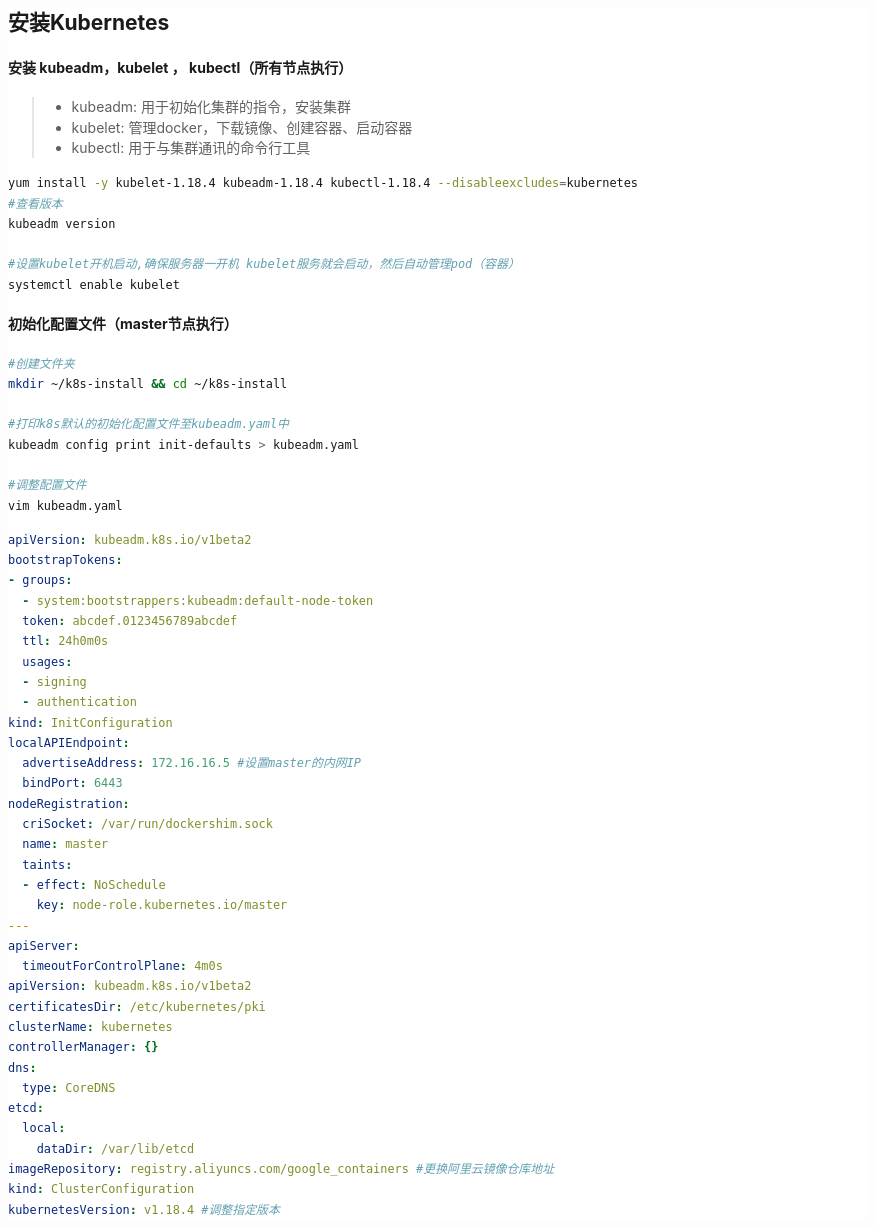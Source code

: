 ## 安装Kubernetes

#### 安装 kubeadm，kubelet ， kubectl（所有节点执行）

> - kubeadm:  用于初始化集群的指令，安装集群
> - kubelet: 管理docker，下载镜像、创建容器、启动容器
> - kubectl: 用于与集群通讯的命令行工具

```sh
yum install -y kubelet-1.18.4 kubeadm-1.18.4 kubectl-1.18.4 --disableexcludes=kubernetes
#查看版本
kubeadm version
 
#设置kubelet开机启动,确保服务器一开机 kubelet服务就会启动，然后自动管理pod（容器）
systemctl enable kubelet
```

#### 初始化配置文件（master节点执行）

```sh
#创建文件夹
mkdir ~/k8s-install && cd ~/k8s-install

#打印k8s默认的初始化配置文件至kubeadm.yaml中
kubeadm config print init-defaults > kubeadm.yaml

#调整配置文件
vim kubeadm.yaml
```

```yaml
apiVersion: kubeadm.k8s.io/v1beta2
bootstrapTokens:
- groups:
  - system:bootstrappers:kubeadm:default-node-token
  token: abcdef.0123456789abcdef
  ttl: 24h0m0s
  usages:
  - signing
  - authentication
kind: InitConfiguration
localAPIEndpoint:
  advertiseAddress: 172.16.16.5 #设置master的内网IP
  bindPort: 6443
nodeRegistration:
  criSocket: /var/run/dockershim.sock
  name: master
  taints:
  - effect: NoSchedule
    key: node-role.kubernetes.io/master
---
apiServer:
  timeoutForControlPlane: 4m0s
apiVersion: kubeadm.k8s.io/v1beta2
certificatesDir: /etc/kubernetes/pki
clusterName: kubernetes
controllerManager: {}
dns:
  type: CoreDNS
etcd:
  local:
    dataDir: /var/lib/etcd
imageRepository: registry.aliyuncs.com/google_containers #更换阿里云镜像仓库地址
kind: ClusterConfiguration
kubernetesVersion: v1.18.4 #调整指定版本
```